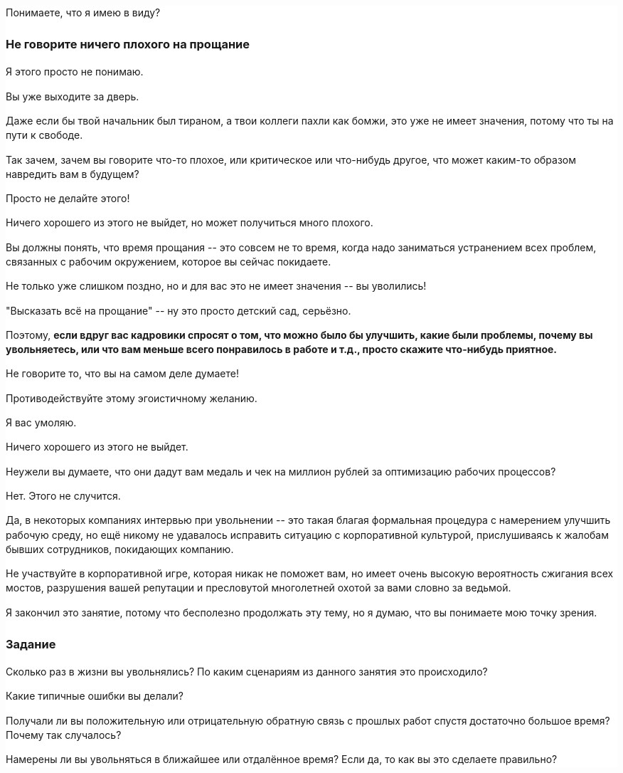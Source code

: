 Понимаете, что я имею в виду?

### Не говорите ничего плохого на прощание

Я этого просто не понимаю.

Вы уже выходите за дверь.

Даже если бы твой начальник был тираном, а твои коллеги пахли как бомжи, это уже не имеет значения, потому что ты на пути к свободе.

Так зачем, зачем вы говорите что-то плохое, или критическое или что-нибудь другое, что может каким-то образом навредить вам в будущем?

Просто не делайте этого!

Ничего хорошего из этого не выйдет, но может получиться много плохого.

Вы должны понять, что время прощания -- это совсем не то время, когда надо заниматься устранением всех проблем, связанных с рабочим окружением, которое вы сейчас покидаете.

Не только уже слишком поздно, но и для вас это не имеет значения -- вы уволились!

"Высказать всё на прощание" -- ну это просто детский сад, серьёзно.

Поэтому, **если вдруг вас кадровики спросят о том, что можно было бы улучшить, какие были проблемы, почему вы увольняетесь, или что вам меньше всего понравилось в работе и т.д., просто скажите что-нибудь приятное.**

Не говорите то, что вы на самом деле думаете!

Противодействуйте этому эгоистичному желанию.

Я вас умоляю.

Ничего хорошего из этого не выйдет.

Неужели вы думаете, что они дадут вам медаль и чек на миллион рублей за оптимизацию рабочих процессов?

Нет. Этого не случится.

Да, в некоторых компаниях интервью при увольнении -- это такая благая формальная процедура с намерением улучшить рабочую среду, но ещё никому не удавалось исправить ситуацию с корпоративной культурой, прислушиваясь к жалобам бывших сотрудников, покидающих компанию.

Не участвуйте в корпоративной игре, которая никак не поможет вам, но имеет очень высокую вероятность сжигания всех мостов, разрушения вашей репутации и пресловутой многолетней охотой за вами словно за ведьмой.

Я закончил это занятие, потому что бесполезно продолжать эту тему, но я думаю, что вы понимаете мою точку зрения.

### Задание

Сколько раз в жизни вы увольнялись? По каким сценариям из данного занятия это происходило?

Какие типичные ошибки вы делали?

Получали ли вы положительную или отрицательную обратную связь с прошлых работ спустя достаточно большое время? Почему так случалось?

Намерены ли вы увольняться в ближайшее или отдалённое время? Если да, то как вы это сделаете правильно?
